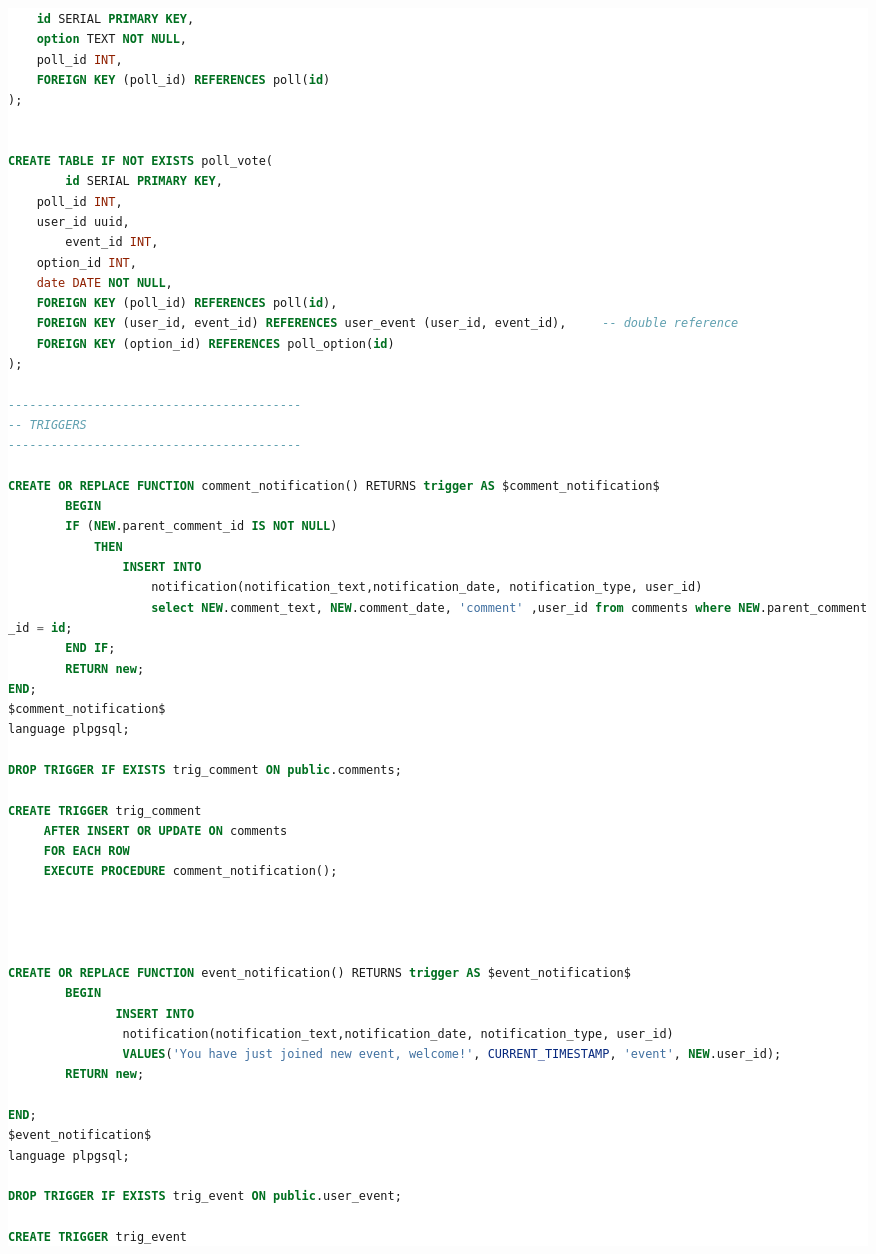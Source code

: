 ~~~~sql
    id SERIAL PRIMARY KEY,
    option TEXT NOT NULL,
    poll_id INT,
    FOREIGN KEY (poll_id) REFERENCES poll(id)
);


CREATE TABLE IF NOT EXISTS poll_vote(
        id SERIAL PRIMARY KEY,
    poll_id INT,
    user_id uuid,
        event_id INT,
    option_id INT,
    date DATE NOT NULL,
    FOREIGN KEY (poll_id) REFERENCES poll(id),
    FOREIGN KEY (user_id, event_id) REFERENCES user_event (user_id, event_id),     -- double reference 
    FOREIGN KEY (option_id) REFERENCES poll_option(id)
);

-----------------------------------------
-- TRIGGERS
-----------------------------------------

CREATE OR REPLACE FUNCTION comment_notification() RETURNS trigger AS $comment_notification$
        BEGIN
        IF (NEW.parent_comment_id IS NOT NULL)
            THEN
                INSERT INTO 
                    notification(notification_text,notification_date, notification_type, user_id)
                    select NEW.comment_text, NEW.comment_date, 'comment' ,user_id from comments where NEW.parent_comment_id = id;
        END IF;
        RETURN new;
END;
$comment_notification$
language plpgsql;
                
DROP TRIGGER IF EXISTS trig_comment ON public.comments;

CREATE TRIGGER trig_comment
     AFTER INSERT OR UPDATE ON comments
     FOR EACH ROW
     EXECUTE PROCEDURE comment_notification();
         
         
         
         
CREATE OR REPLACE FUNCTION event_notification() RETURNS trigger AS $event_notification$
        BEGIN
               INSERT INTO 
                notification(notification_text,notification_date, notification_type, user_id)
                VALUES('You have just joined new event, welcome!', CURRENT_TIMESTAMP, 'event', NEW.user_id);
        RETURN new;

END;
$event_notification$
language plpgsql;
                
DROP TRIGGER IF EXISTS trig_event ON public.user_event;

CREATE TRIGGER trig_event
~~~~
